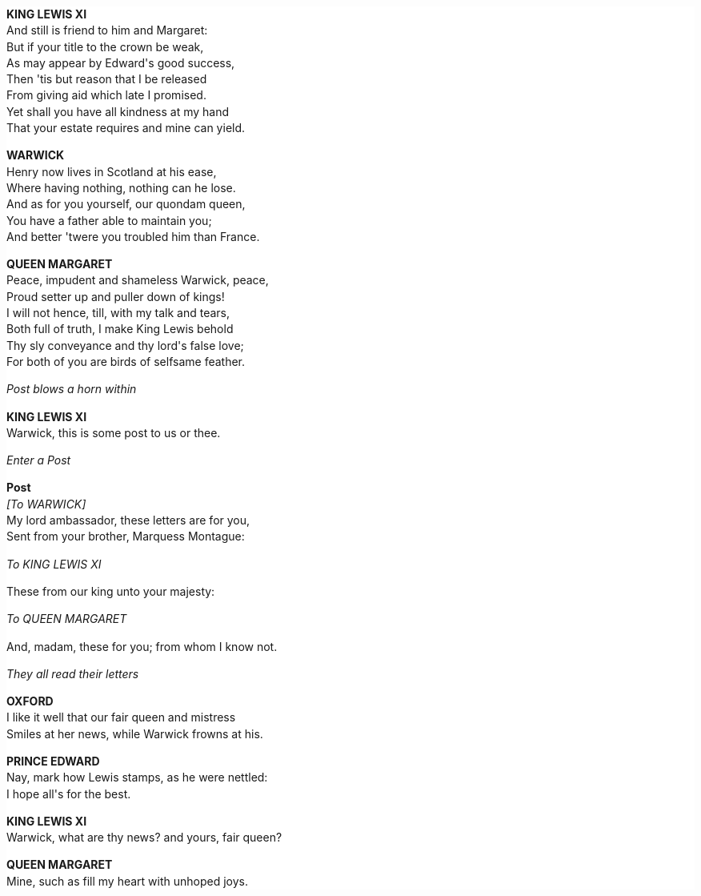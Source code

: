 **KING LEWIS XI**  
And still is friend to him and Margaret:  
But if your title to the crown be weak,  
As may appear by Edward's good success,  
Then 'tis but reason that I be released  
From giving aid which late I promised.  
Yet shall you have all kindness at my hand  
That your estate requires and mine can yield.  

**WARWICK**  
Henry now lives in Scotland at his ease,  
Where having nothing, nothing can he lose.  
And as for you yourself, our quondam queen,  
You have a father able to maintain you;  
And better 'twere you troubled him than France.  

**QUEEN MARGARET**  
Peace, impudent and shameless Warwick, peace,  
Proud setter up and puller down of kings!  
I will not hence, till, with my talk and tears,  
Both full of truth, I make King Lewis behold  
Thy sly conveyance and thy lord's false love;  
For both of you are birds of selfsame feather.  

_Post blows a horn within_

**KING LEWIS XI**  
Warwick, this is some post to us or thee.  

_Enter a Post_

**Post**  
_[To WARWICK]_  
My lord ambassador, these letters are for you,  
Sent from your brother, Marquess Montague:  

_To KING LEWIS XI_

These from our king unto your majesty:  

_To QUEEN MARGARET_

And, madam, these for you; from whom I know not.  

_They all read their letters_

**OXFORD**  
I like it well that our fair queen and mistress  
Smiles at her news, while Warwick frowns at his.  

**PRINCE EDWARD**  
Nay, mark how Lewis stamps, as he were nettled:  
I hope all's for the best.  

**KING LEWIS XI**  
Warwick, what are thy news? and yours, fair queen?  

**QUEEN MARGARET**  
Mine, such as fill my heart with unhoped joys.  
